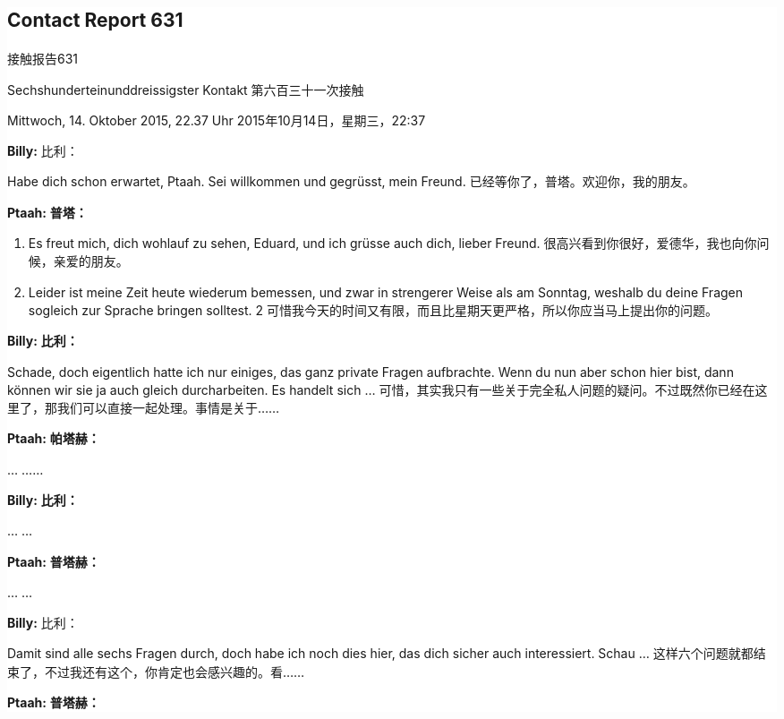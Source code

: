 ## Contact Report 631
接触报告631

Sechshunderteinunddreissigster Kontakt
第六百三十一次接触

Mittwoch, 14. Oktober 2015, 22.37 Uhr
2015年10月14日，星期三，22:37

**Billy:**
比利：

Habe dich schon erwartet, Ptaah. Sei willkommen und gegrüsst, mein Freund.
已经等你了，普塔。欢迎你，我的朋友。

**Ptaah:**
**普塔：**

1. Es freut mich, dich wohlauf zu sehen, Eduard, und ich grüsse auch dich, lieber Freund.
很高兴看到你很好，爱德华，我也向你问候，亲爱的朋友。

2. Leider ist meine Zeit heute wiederum bemessen, und zwar in strengerer Weise als am Sonntag, weshalb du deine Fragen sogleich zur Sprache bringen solltest.
2 可惜我今天的时间又有限，而且比星期天更严格，所以你应当马上提出你的问题。

**Billy:**
**比利：**

Schade, doch eigentlich hatte ich nur einiges, das ganz private Fragen aufbrachte. Wenn du nun aber schon hier bist, dann können wir sie ja auch gleich durcharbeiten. Es handelt sich …
可惜，其实我只有一些关于完全私人问题的疑问。不过既然你已经在这里了，那我们可以直接一起处理。事情是关于……

**Ptaah:**
**帕塔赫：**

…
……

**Billy:**
**比利：**

…
…

**Ptaah:**
**普塔赫：**

…
…

**Billy:**
比利：

Damit sind alle sechs Fragen durch, doch habe ich noch dies hier, das dich sicher auch interessiert. Schau …
这样六个问题就都结束了，不过我还有这个，你肯定也会感兴趣的。看……

**Ptaah:**
**普塔赫：**
